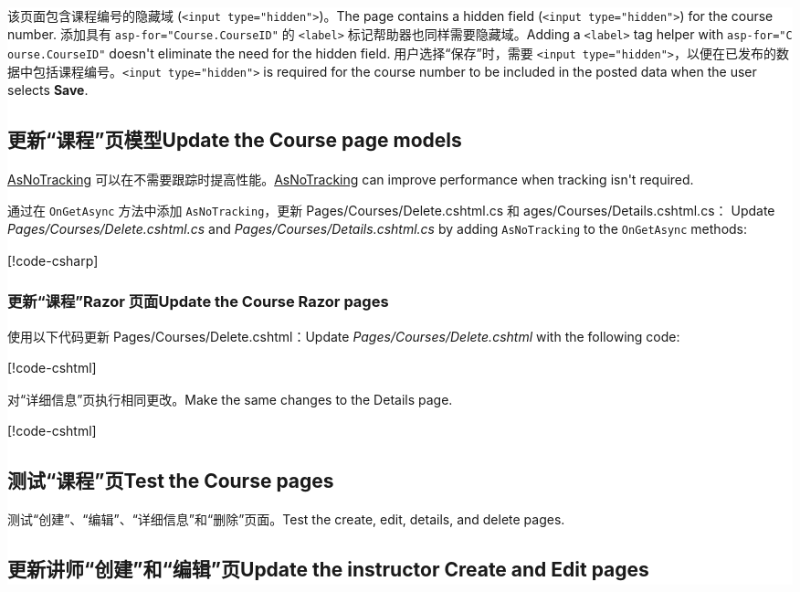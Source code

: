 <span data-ttu-id="e164b-155">该页面包含课程编号的隐藏域 (`<input type="hidden">`)。</span><span class="sxs-lookup"><span data-stu-id="e164b-155">The page contains a hidden field (`<input type="hidden">`) for the course number.</span></span> <span data-ttu-id="e164b-156">添加具有 `asp-for="Course.CourseID"` 的 `<label>` 标记帮助器也同样需要隐藏域。</span><span class="sxs-lookup"><span data-stu-id="e164b-156">Adding a `<label>` tag helper with `asp-for="Course.CourseID"` doesn't eliminate the need for the hidden field.</span></span> <span data-ttu-id="e164b-157">用户选择“保存”时，需要 `<input type="hidden">`，以便在已发布的数据中包括课程编号。</span><span class="sxs-lookup"><span data-stu-id="e164b-157">`<input type="hidden">` is required for the course number to be included in the posted data when the user selects **Save**.</span></span>

## <a name="update-the-course-page-models"></a><span data-ttu-id="e164b-158">更新“课程”页模型</span><span class="sxs-lookup"><span data-stu-id="e164b-158">Update the Course page models</span></span>

<span data-ttu-id="e164b-159">[AsNoTracking](/dotnet/api/microsoft.entityframeworkcore.entityframeworkqueryableextensions.asnotracking#Microsoft_EntityFrameworkCore_EntityFrameworkQueryableExtensions_AsNoTracking__1_System_Linq_IQueryable___0__) 可以在不需要跟踪时提高性能。</span><span class="sxs-lookup"><span data-stu-id="e164b-159">[AsNoTracking](/dotnet/api/microsoft.entityframeworkcore.entityframeworkqueryableextensions.asnotracking#Microsoft_EntityFrameworkCore_EntityFrameworkQueryableExtensions_AsNoTracking__1_System_Linq_IQueryable___0__) can improve performance when tracking isn't required.</span></span>

<span data-ttu-id="e164b-160">通过在 `OnGetAsync` 方法中添加 `AsNoTracking`，更新 Pages/Courses/Delete.cshtml.cs 和 ages/Courses/Details.cshtml.cs： </span><span class="sxs-lookup"><span data-stu-id="e164b-160">Update *Pages/Courses/Delete.cshtml.cs* and *Pages/Courses/Details.cshtml.cs* by adding `AsNoTracking` to the `OnGetAsync` methods:</span></span>

[!code-csharp[](intro/samples/cu50/Pages/Courses/Delete.cshtml.cs?highlight=8-11&name=snippet)]

### <a name="update-the-course-razor-pages"></a><span data-ttu-id="e164b-161">更新“课程”Razor 页面</span><span class="sxs-lookup"><span data-stu-id="e164b-161">Update the Course Razor pages</span></span>

<span data-ttu-id="e164b-162">使用以下代码更新 Pages/Courses/Delete.cshtml：</span><span class="sxs-lookup"><span data-stu-id="e164b-162">Update *Pages/Courses/Delete.cshtml* with the following code:</span></span>

[!code-cshtml[](intro/samples/cu50/Pages/Courses/Delete.cshtml?highlight=15-20,37)]

<span data-ttu-id="e164b-163">对“详细信息”页执行相同更改。</span><span class="sxs-lookup"><span data-stu-id="e164b-163">Make the same changes to the Details page.</span></span>

[!code-cshtml[](intro/samples/cu50/Pages/Courses/Details.cshtml?highlight=14-19,36)]

## <a name="test-the-course-pages"></a><span data-ttu-id="e164b-164">测试“课程”页</span><span class="sxs-lookup"><span data-stu-id="e164b-164">Test the Course pages</span></span>

<span data-ttu-id="e164b-165">测试“创建”、“编辑”、“详细信息”和“删除”页面。</span><span class="sxs-lookup"><span data-stu-id="e164b-165">Test the create, edit, details, and delete pages.</span></span>

## <a name="update-the-instructor-create-and-edit-pages"></a><span data-ttu-id="e164b-166">更新讲师“创建”和“编辑”页</span><span class="sxs-lookup"><span data-stu-id="e164b-166">Update the instructor Create and Edit pages</span></span>
